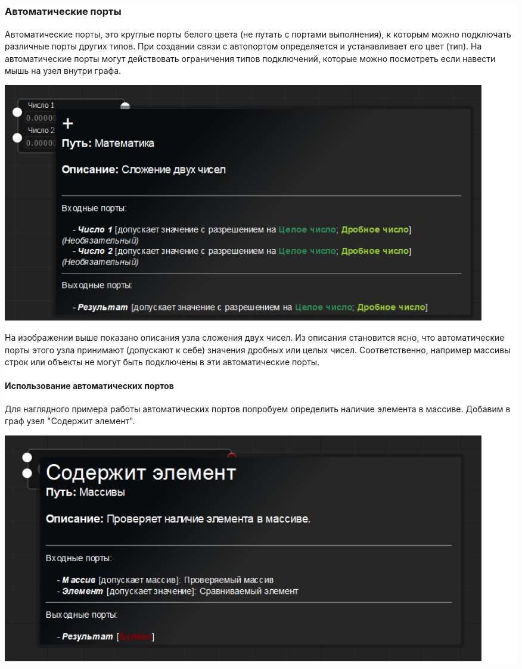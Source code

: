 ### Автоматические порты

Автоматические порты, это круглые порты белого цвета (не путать с портами выполнения), к которым можно подключать различные порты других типов. При создании связи с автопортом определяется и устанавливает его цвет (тип). 
На автоматические порты могут действовать ограничения типов подключений, которые можно посмотреть если навести мышь на узел внутри графа.

<img src="Data/nodes_auto_desc.png" width="800px">

На изображении выше показано описания узла сложения двух чисел. Из описания становится ясно, что автоматические порты этого узла принимают (допускают к себе) значения дробных или целых чисел. Соответственно, например массивы строк или объекты не могут быть подключены в эти автоматические порты.

#### Использование автоматических портов

Для наглядного примера работы автоматических портов попробуем определить наличие элемента в массиве. Добавим в граф узел "Содержит элемент".

<img src="Data/nodes_autoarr_desc.png" width="800px">
